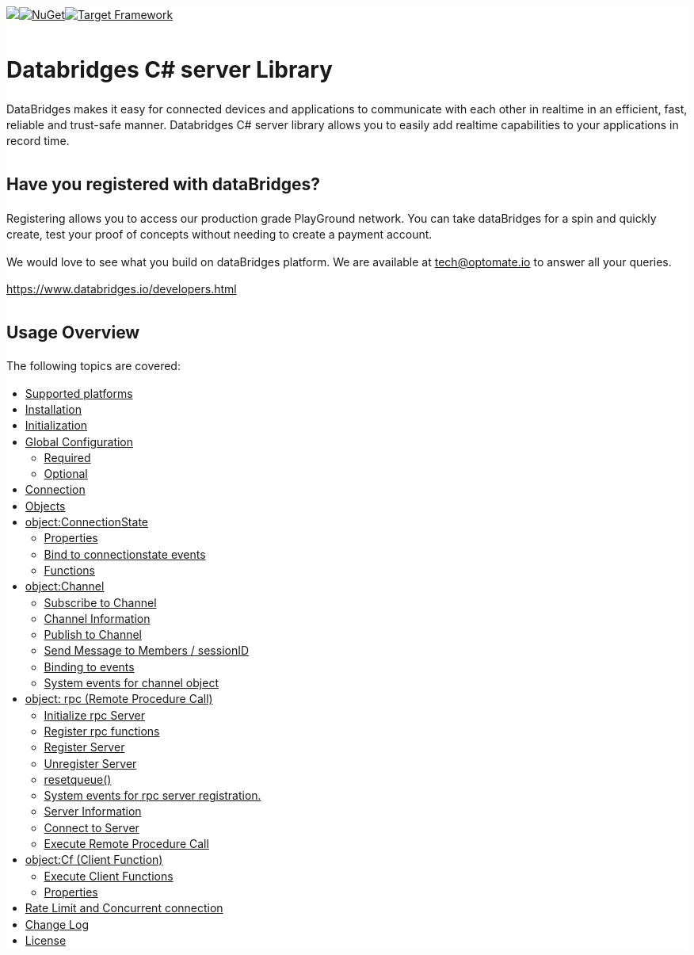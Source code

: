 ![](https://img.shields.io/badge/Licence-Apache%202.0-green.svg)[![NuGet](https://img.shields.io/badge/NuGet-Databridges.Sio.Server.Lib-%23004880)](https://www.nuget.org/packages/Databridges.Sio.Server.Lib)[![Target Framework](https://img.shields.io/badge/Target%20Framework-.NET%20Standard%202.0-%237014e8)](https://docs.microsoft.com/en-us/dotnet/standard/net-standard#net-implementation-support)

# Databridges C# server Library

DataBridges makes it easy for connected devices and applications to communicate with each other in realtime in an efficient, fast, reliable and trust-safe manner. Databridges C# server library allows you to easily add realtime capabilities to your applications in record time.

## Have you registered with dataBridges?

Registering allows you to access our production grade PlayGround network. You can take dataBridges for a spin and quickly create, test your proof of concepts without needing to create a payment account.

We would love to see what you build on dataBridges platform. We are available at tech@optomate.io to answer all your queries.

https://www.databridges.io/developers.html

## Usage Overview

The following topics are covered:
- [Supported platforms](#supported-platforms)
- [Installation](#installation)
- [Initialization](#initialization)
- [Global Configuration](#global-configuration)
  - [Required](#required)
  - [Optional](#optional)
- [Connection](#connection)
- [Objects](#objects)
- [object:ConnectionState](#objectconnectionstate)
  - [Properties](#properties)
  - [Bind to connectionstate events](#bind-to-connectionstate-events)
  - [Functions](#functions)
- [object:Channel](#objectchannel)
  - [Subscribe to Channel](#subscribe-to-channel)
  - [Channel Information](#channel-information)
  - [Publish to Channel](#publish-to-channel)
  - [Send Message to Members / sessionID](#send-message-to-members--sessionid)
  - [Binding to events](#binding-to-events)
  - [System events for channel object](#system-events-for-channel-object)
- [object: rpc (Remote Procedure Call)](#object-rpc-remote-procedure-call)
  - [Initialize rpc Server](#initialize-rpc-server)
  - [Register rpc functions](#register-rpc-functions)
  - [Register Server](#register-server)
  - [Unregister Server](#unregister-server)
  - [resetqueue()](#resetqueue)
  - [System events for rpc server registration.](#system-events-for-rpc-server-registration)
  - [Server Information](#server-information)
  - [Connect to Server](#connect-to-server)
  - [Execute Remote Procedure Call](#execute-remote-procedure-call)
- [object:Cf (Client Function)](#objectcf-client-function)
  - [Execute Client Functions](#execute-client-functions)
  - [Properties](#properties)
- [Rate Limit and Concurrent connection](#rate-limit-and-concurrent-connection)
- [Change Log](#change-log)
- [License](#license)

